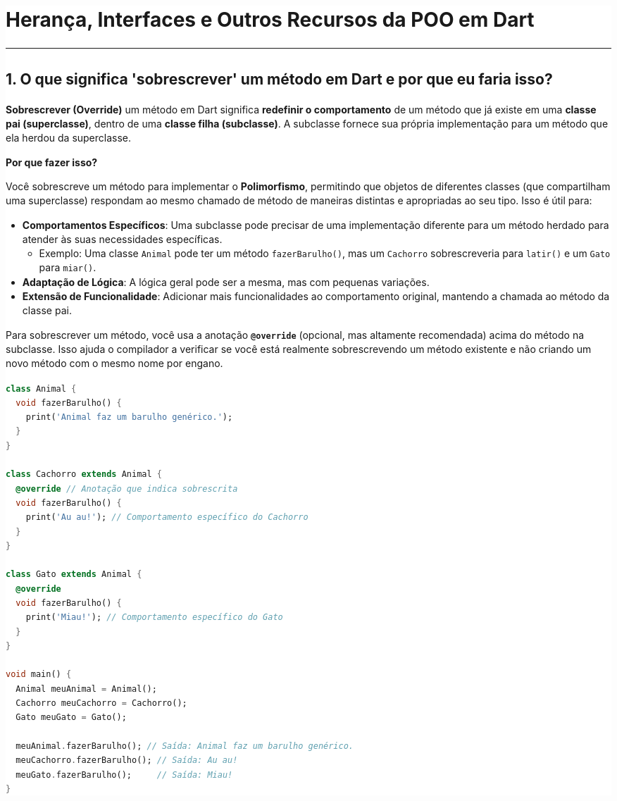 # Herança, Interfaces e Outros Recursos da POO em Dart

-----

## 1\. O que significa 'sobrescrever' um método em Dart e por que eu faria isso?

**Sobrescrever (Override)** um método em Dart significa **redefinir o comportamento** de um método que já existe em uma **classe pai (superclasse)**, dentro de uma **classe filha (subclasse)**. A subclasse fornece sua própria implementação para um método que ela herdou da superclasse.

**Por que fazer isso?**

Você sobrescreve um método para implementar o **Polimorfismo**, permitindo que objetos de diferentes classes (que compartilham uma superclasse) respondam ao mesmo chamado de método de maneiras distintas e apropriadas ao seu tipo. Isso é útil para:

* **Comportamentos Específicos**: Uma subclasse pode precisar de uma implementação diferente para um método herdado para atender às suas necessidades específicas.
    * Exemplo: Uma classe `Animal` pode ter um método `fazerBarulho()`, mas um `Cachorro` sobrescreveria para `latir()` e um `Gato` para `miar()`.
* **Adaptação de Lógica**: A lógica geral pode ser a mesma, mas com pequenas variações.
* **Extensão de Funcionalidade**: Adicionar mais funcionalidades ao comportamento original, mantendo a chamada ao método da classe pai.

Para sobrescrever um método, você usa a anotação **`@override`** (opcional, mas altamente recomendada) acima do método na subclasse. Isso ajuda o compilador a verificar se você está realmente sobrescrevendo um método existente e não criando um novo método com o mesmo nome por engano.

```dart
class Animal {
  void fazerBarulho() {
    print('Animal faz um barulho genérico.');
  }
}

class Cachorro extends Animal {
  @override // Anotação que indica sobrescrita
  void fazerBarulho() {
    print('Au au!'); // Comportamento específico do Cachorro
  }
}

class Gato extends Animal {
  @override
  void fazerBarulho() {
    print('Miau!'); // Comportamento específico do Gato
  }
}

void main() {
  Animal meuAnimal = Animal();
  Cachorro meuCachorro = Cachorro();
  Gato meuGato = Gato();

  meuAnimal.fazerBarulho(); // Saída: Animal faz um barulho genérico.
  meuCachorro.fazerBarulho(); // Saída: Au au!
  meuGato.fazerBarulho();     // Saída: Miau!
}
```
